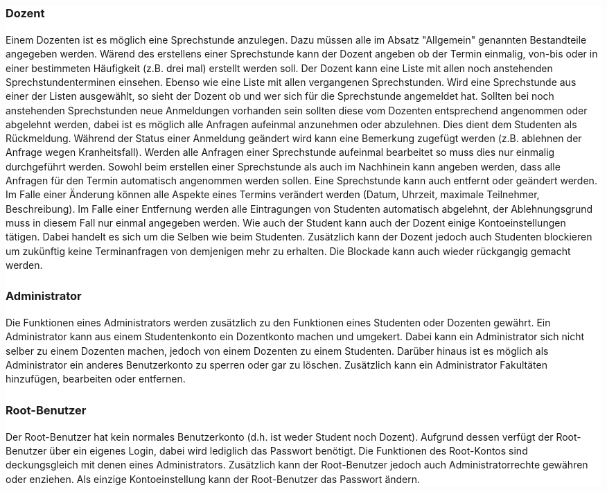 
### Dozent

Einem Dozenten ist es möglich eine Sprechstunde anzulegen. Dazu müssen alle im Absatz "Allgemein"
genannten Bestandteile angegeben werden. Wärend des erstellens einer Sprechstunde kann der Dozent
angeben ob der Termin einmalig, von-bis oder in einer bestimmeten Häufigkeit (z.B. drei mal) erstellt
werden soll. Der Dozent kann eine Liste mit allen noch anstehenden Sprechstundenterminen einsehen.
Ebenso wie eine Liste mit allen vergangenen Sprechstunden. Wird eine Sprechstunde aus einer der Listen
ausgewählt, so sieht der Dozent ob und wer sich für die Sprechstunde angemeldet hat. Sollten bei noch
anstehenden Sprechstunden neue Anmeldungen vorhanden sein sollten diese vom Dozenten entsprechend angenommen
oder abgelehnt werden, dabei ist es möglich alle Anfragen aufeinmal anzunehmen oder abzulehnen.
Dies dient dem Studenten als Rückmeldung. Während der Status einer Anmeldung geändert
wird kann eine Bemerkung zugefügt werden (z.B. ablehnen der Anfrage wegen Kranheitsfall). Werden alle
Anfragen einer Sprechstunde aufeinmal bearbeitet so muss dies nur einmalig durchgeführt werden.
Sowohl beim erstellen einer Sprechstunde als auch im Nachhinein kann angeben werden, dass alle Anfragen
für den Termin automatisch angenommen werden sollen. Eine Sprechstunde kann auch entfernt
oder geändert werden. Im Falle einer Änderung können alle Aspekte eines Termins verändert werden (Datum,
Uhrzeit, maximale Teilnehmer, Beschreibung). Im Falle einer Entfernung werden alle Eintragungen von Studenten automatisch
abgelehnt, der Ablehnungsgrund muss in diesem Fall nur einmal angegeben werden.
Wie auch der Student kann auch der Dozent einige Kontoeinstellungen tätigen. Dabei handelt es sich um
die Selben wie beim Studenten. Zusätzlich kann der Dozent jedoch auch Studenten blockieren um zukünftig
keine Terminanfragen von demjenigen mehr zu erhalten. Die Blockade kann auch wieder rückgangig gemacht werden.


### Administrator

Die Funktionen eines Administrators werden zusätzlich zu den Funktionen eines Studenten oder Dozenten gewährt.
Ein Administrator kann aus einem Studentenkonto ein Dozentkonto machen und umgekert.
Dabei kann ein Administrator sich nicht selber zu einem Dozenten machen, jedoch von einem
Dozenten zu einem Studenten. Darüber hinaus ist es möglich als Administrator ein anderes Benutzerkonto
zu sperren oder gar zu löschen. Zusätzlich kann ein Administrator Fakultäten hinzufügen, bearbeiten
oder entfernen.


### Root-Benutzer

Der Root-Benutzer hat kein normales Benutzerkonto (d.h. ist weder Student noch Dozent). Aufgrund dessen
verfügt der Root-Benutzer über ein eigenes Login, dabei wird lediglich das Passwort benötigt.
Die Funktionen des Root-Kontos sind deckungsgleich mit denen eines Administrators. Zusätzlich kann der
Root-Benutzer jedoch auch Administratorrechte gewähren oder enziehen. Als einzige Kontoeinstellung
kann der Root-Benutzer das Passwort ändern.
